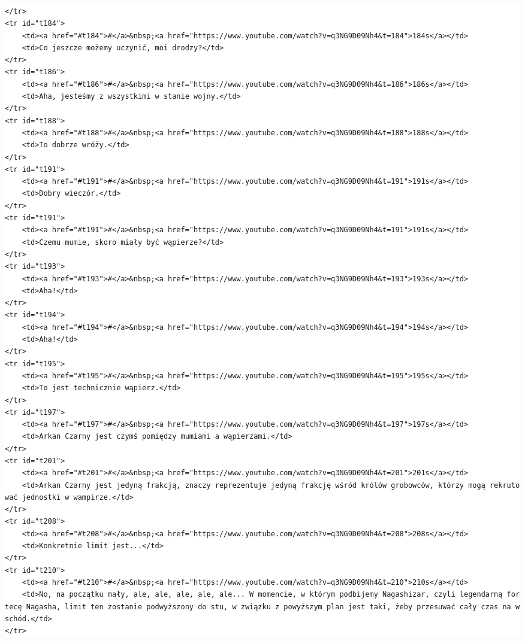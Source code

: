    </tr>
    <tr id="t184">
        <td><a href="#t184">#</a>&nbsp;<a href="https://www.youtube.com/watch?v=q3NG9D09Nh4&t=184">184s</a></td>
        <td>Co jeszcze możemy uczynić, moi drodzy?</td>
    </tr>
    <tr id="t186">
        <td><a href="#t186">#</a>&nbsp;<a href="https://www.youtube.com/watch?v=q3NG9D09Nh4&t=186">186s</a></td>
        <td>Aha, jesteśmy z wszystkimi w stanie wojny.</td>
    </tr>
    <tr id="t188">
        <td><a href="#t188">#</a>&nbsp;<a href="https://www.youtube.com/watch?v=q3NG9D09Nh4&t=188">188s</a></td>
        <td>To dobrze wróży.</td>
    </tr>
    <tr id="t191">
        <td><a href="#t191">#</a>&nbsp;<a href="https://www.youtube.com/watch?v=q3NG9D09Nh4&t=191">191s</a></td>
        <td>Dobry wieczór.</td>
    </tr>
    <tr id="t191">
        <td><a href="#t191">#</a>&nbsp;<a href="https://www.youtube.com/watch?v=q3NG9D09Nh4&t=191">191s</a></td>
        <td>Czemu mumie, skoro miały być wąpierze?</td>
    </tr>
    <tr id="t193">
        <td><a href="#t193">#</a>&nbsp;<a href="https://www.youtube.com/watch?v=q3NG9D09Nh4&t=193">193s</a></td>
        <td>Aha!</td>
    </tr>
    <tr id="t194">
        <td><a href="#t194">#</a>&nbsp;<a href="https://www.youtube.com/watch?v=q3NG9D09Nh4&t=194">194s</a></td>
        <td>Aha!</td>
    </tr>
    <tr id="t195">
        <td><a href="#t195">#</a>&nbsp;<a href="https://www.youtube.com/watch?v=q3NG9D09Nh4&t=195">195s</a></td>
        <td>To jest technicznie wąpierz.</td>
    </tr>
    <tr id="t197">
        <td><a href="#t197">#</a>&nbsp;<a href="https://www.youtube.com/watch?v=q3NG9D09Nh4&t=197">197s</a></td>
        <td>Arkan Czarny jest czymś pomiędzy mumiami a wąpierzami.</td>
    </tr>
    <tr id="t201">
        <td><a href="#t201">#</a>&nbsp;<a href="https://www.youtube.com/watch?v=q3NG9D09Nh4&t=201">201s</a></td>
        <td>Arkan Czarny jest jedyną frakcją, znaczy reprezentuje jedyną frakcję wśród królów grobowców, którzy mogą rekrutować jednostki w wampirze.</td>
    </tr>
    <tr id="t208">
        <td><a href="#t208">#</a>&nbsp;<a href="https://www.youtube.com/watch?v=q3NG9D09Nh4&t=208">208s</a></td>
        <td>Konkretnie limit jest...</td>
    </tr>
    <tr id="t210">
        <td><a href="#t210">#</a>&nbsp;<a href="https://www.youtube.com/watch?v=q3NG9D09Nh4&t=210">210s</a></td>
        <td>No, na początku mały, ale, ale, ale, ale, ale... W momencie, w którym podbijemy Nagashizar, czyli legendarną fortecę Nagasha, limit ten zostanie podwyższony do stu, w związku z powyższym plan jest taki, żeby przesuwać cały czas na wschód.</td>
    </tr>